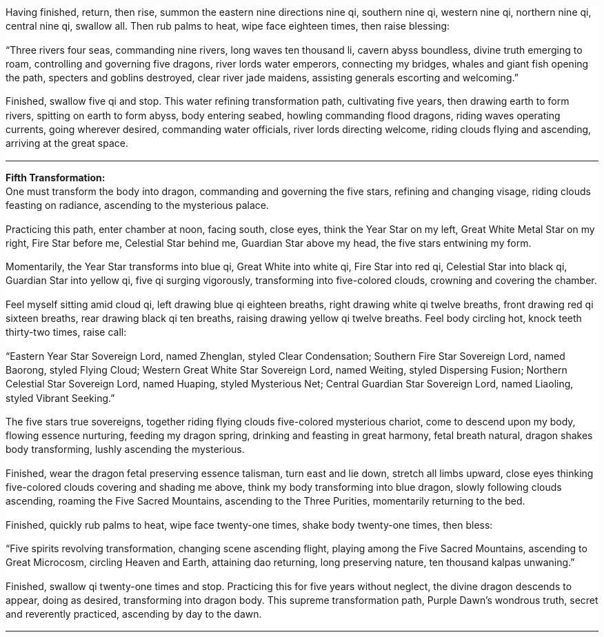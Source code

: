 Having finished, return, then rise, summon the eastern nine directions nine qi, southern nine qi, western nine qi, northern nine qi, central nine qi, swallow all. Then rub palms to heat, wipe face eighteen times, then raise blessing:

“Three rivers four seas, commanding nine rivers, long waves ten thousand li, cavern abyss boundless, divine truth emerging to roam, controlling and governing five dragons, river lords water emperors, connecting my bridges, whales and giant fish opening the path, specters and goblins destroyed, clear river jade maidens, assisting generals escorting and welcoming.”

Finished, swallow five qi and stop. This water refining transformation path, cultivating five years, then drawing earth to form rivers, spitting on earth to form abyss, body entering seabed, howling commanding flood dragons, riding waves operating currents, going wherever desired, commanding water officials, river lords directing welcome, riding clouds flying and ascending, arriving at the great space.

---

**Fifth Transformation:**  
One must transform the body into dragon, commanding and governing the five stars, refining and changing visage, riding clouds feasting on radiance, ascending to the mysterious palace.

Practicing this path, enter chamber at noon, facing south, close eyes, think the Year Star on my left, Great White Metal Star on my right, Fire Star before me, Celestial Star behind me, Guardian Star above my head, the five stars entwining my form.

Momentarily, the Year Star transforms into blue qi, Great White into white qi, Fire Star into red qi, Celestial Star into black qi, Guardian Star into yellow qi, five qi surging vigorously, transforming into five-colored clouds, crowning and covering the chamber.

Feel myself sitting amid cloud qi, left drawing blue qi eighteen breaths, right drawing white qi twelve breaths, front drawing red qi sixteen breaths, rear drawing black qi ten breaths, raising drawing yellow qi twelve breaths. Feel body circling hot, knock teeth thirty-two times, raise call:

“Eastern Year Star Sovereign Lord, named Zhenglan, styled Clear Condensation; Southern Fire Star Sovereign Lord, named Baorong, styled Flying Cloud; Western Great White Star Sovereign Lord, named Weiting, styled Dispersing Fusion; Northern Celestial Star Sovereign Lord, named Huaping, styled Mysterious Net; Central Guardian Star Sovereign Lord, named Liaoling, styled Vibrant Seeking.”

The five stars true sovereigns, together riding flying clouds five-colored mysterious chariot, come to descend upon my body, flowing essence nurturing, feeding my dragon spring, drinking and feasting in great harmony, fetal breath natural, dragon shakes body transforming, lushly ascending the mysterious.

Finished, wear the dragon fetal preserving essence talisman, turn east and lie down, stretch all limbs upward, close eyes thinking five-colored clouds covering and shading me above, think my body transforming into blue dragon, slowly following clouds ascending, roaming the Five Sacred Mountains, ascending to the Three Purities, momentarily returning to the bed.

Finished, quickly rub palms to heat, wipe face twenty-one times, shake body twenty-one times, then bless:

“Five spirits revolving transformation, changing scene ascending flight, playing among the Five Sacred Mountains, ascending to Great Microcosm, circling Heaven and Earth, attaining dao returning, long preserving nature, ten thousand kalpas unwaning.”

Finished, swallow qi twenty-one times and stop. Practicing this for five years without neglect, the divine dragon descends to appear, doing as desired, transforming into dragon body. This supreme transformation path, Purple Dawn’s wondrous truth, secret and reverently practiced, ascending by day to the dawn.

---